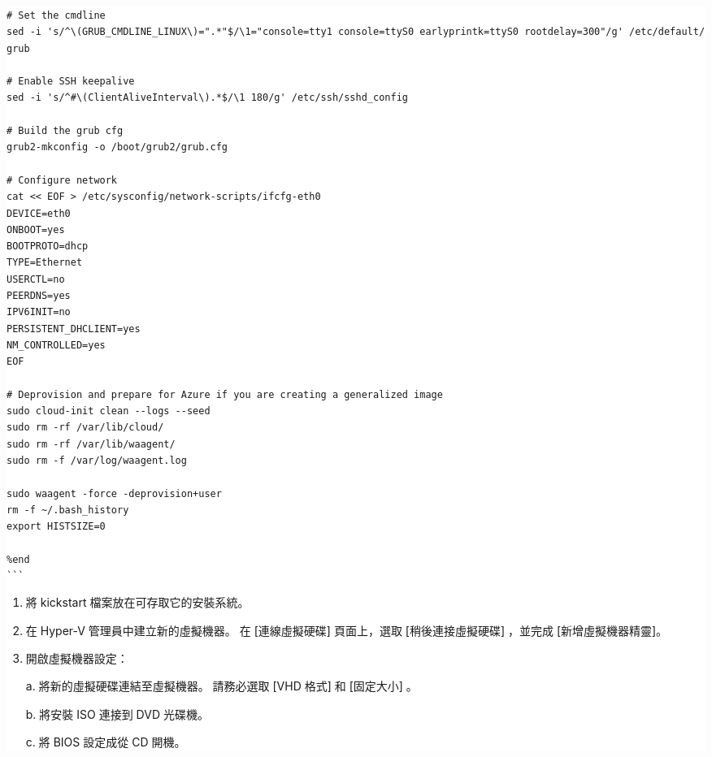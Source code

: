 
    # Set the cmdline
    sed -i 's/^\(GRUB_CMDLINE_LINUX\)=".*"$/\1="console=tty1 console=ttyS0 earlyprintk=ttyS0 rootdelay=300"/g' /etc/default/grub

    # Enable SSH keepalive
    sed -i 's/^#\(ClientAliveInterval\).*$/\1 180/g' /etc/ssh/sshd_config

    # Build the grub cfg
    grub2-mkconfig -o /boot/grub2/grub.cfg

    # Configure network
    cat << EOF > /etc/sysconfig/network-scripts/ifcfg-eth0
    DEVICE=eth0
    ONBOOT=yes
    BOOTPROTO=dhcp
    TYPE=Ethernet
    USERCTL=no
    PEERDNS=yes
    IPV6INIT=no
    PERSISTENT_DHCLIENT=yes
    NM_CONTROLLED=yes
    EOF

    # Deprovision and prepare for Azure if you are creating a generalized image
    sudo cloud-init clean --logs --seed
    sudo rm -rf /var/lib/cloud/
    sudo rm -rf /var/lib/waagent/
    sudo rm -f /var/log/waagent.log

    sudo waagent -force -deprovision+user
    rm -f ~/.bash_history
    export HISTSIZE=0

    %end
    ```

1. 將 kickstart 檔案放在可存取它的安裝系統。

1. 在 Hyper-V 管理員中建立新的虛擬機器。 在 [連線虛擬硬碟]  頁面上，選取 [稍後連接虛擬硬碟]  ，並完成 [新增虛擬機器精靈]。

1. 開啟虛擬機器設定：

    a.  將新的虛擬硬碟連結至虛擬機器。 請務必選取 [VHD 格式]  和 [固定大小]  。

    b.  將安裝 ISO 連接到 DVD 光碟機。

    c.  將 BIOS 設定成從 CD 開機。
